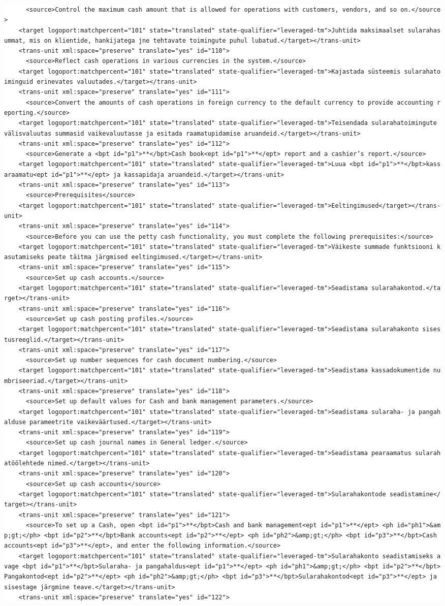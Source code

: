           <source>Control the maximum cash amount that is allowed for operations with customers, vendors, and so on.</source>
        <target logoport:matchpercent="101" state="translated" state-qualifier="leveraged-tm">Juhtida maksimaalset sularahasummat, mis on klientide, hankijatega jne tehtavate toimingute puhul lubatud.</target></trans-unit>
        <trans-unit xml:space="preserve" translate="yes" id="110">
          <source>Reflect cash operations in various currencies in the system.</source>
        <target logoport:matchpercent="101" state="translated" state-qualifier="leveraged-tm">Kajastada süsteemis sularahatoiminguid erinevates valuutades.</target></trans-unit>
        <trans-unit xml:space="preserve" translate="yes" id="111">
          <source>Convert the amounts of cash operations in foreign currency to the default currency to provide accounting reporting.</source>
        <target logoport:matchpercent="101" state="translated" state-qualifier="leveraged-tm">Teisendada sularahatoimingute välisvaluutas summasid vaikevaluutasse ja esitada raamatupidamise aruandeid.</target></trans-unit>
        <trans-unit xml:space="preserve" translate="yes" id="112">
          <source>Generate a <bpt id="p1">**</bpt>Cash book<ept id="p1">**</ept> report and a cashier’s report.</source>
        <target logoport:matchpercent="101" state="translated" state-qualifier="leveraged-tm">Luua <bpt id="p1">**</bpt>kassaraamatu<ept id="p1">**</ept> ja kassapidaja aruandeid.</target></trans-unit>
        <trans-unit xml:space="preserve" translate="yes" id="113">
          <source>Prerequisites</source>
        <target logoport:matchpercent="101" state="translated" state-qualifier="leveraged-tm">Eeltingimused</target></trans-unit>
        <trans-unit xml:space="preserve" translate="yes" id="114">
          <source>Before you can use the petty cash functionality, you must complete the following prerequisites:</source>
        <target logoport:matchpercent="101" state="translated" state-qualifier="leveraged-tm">Väikeste summade funktsiooni kasutamiseks peate täitma järgmised eeltingimused.</target></trans-unit>
        <trans-unit xml:space="preserve" translate="yes" id="115">
          <source>Set up cash accounts.</source>
        <target logoport:matchpercent="101" state="translated" state-qualifier="leveraged-tm">Seadistama sularahakontod.</target></trans-unit>
        <trans-unit xml:space="preserve" translate="yes" id="116">
          <source>Set up cash posting profiles.</source>
        <target logoport:matchpercent="101" state="translated" state-qualifier="leveraged-tm">Seadistama sularahakonto sisestusreeglid.</target></trans-unit>
        <trans-unit xml:space="preserve" translate="yes" id="117">
          <source>Set up number sequences for cash document numbering.</source>
        <target logoport:matchpercent="101" state="translated" state-qualifier="leveraged-tm">Seadistama kassadokumentide numbriseeriad.</target></trans-unit>
        <trans-unit xml:space="preserve" translate="yes" id="118">
          <source>Set up default values for Cash and bank management parameters.</source>
        <target logoport:matchpercent="101" state="translated" state-qualifier="leveraged-tm">Seadistama sularaha- ja pangahalduse parameetrite vaikeväärtused.</target></trans-unit>
        <trans-unit xml:space="preserve" translate="yes" id="119">
          <source>Set up cash journal names in General ledger.</source>
        <target logoport:matchpercent="101" state="translated" state-qualifier="leveraged-tm">Seadistama pearaamatus sularahatöölehtede nimed.</target></trans-unit>
        <trans-unit xml:space="preserve" translate="yes" id="120">
          <source>Set up cash accounts</source>
        <target logoport:matchpercent="101" state="translated" state-qualifier="leveraged-tm">Sularahakontode seadistamine</target></trans-unit>
        <trans-unit xml:space="preserve" translate="yes" id="121">
          <source>To set up a Cash, open <bpt id="p1">**</bpt>Cash and bank management<ept id="p1">**</ept> <ph id="ph1">&amp;gt;</ph> <bpt id="p2">**</bpt>Bank accounts<ept id="p2">**</ept> <ph id="ph2">&amp;gt;</ph> <bpt id="p3">**</bpt>Cash accounts<ept id="p3">**</ept>, and enter the following information.</source>
        <target logoport:matchpercent="101" state="translated" state-qualifier="leveraged-tm">Sularahakonto seadistamiseks avage <bpt id="p1">**</bpt>Sularaha- ja pangahaldus<ept id="p1">**</ept> <ph id="ph1">&amp;gt;</ph> <bpt id="p2">**</bpt>Pangakontod<ept id="p2">**</ept> <ph id="ph2">&amp;gt;</ph> <bpt id="p3">**</bpt>Sularahakontod<ept id="p3">**</ept> ja sisestage järgmine teave.</target></trans-unit>
        <trans-unit xml:space="preserve" translate="yes" id="122">